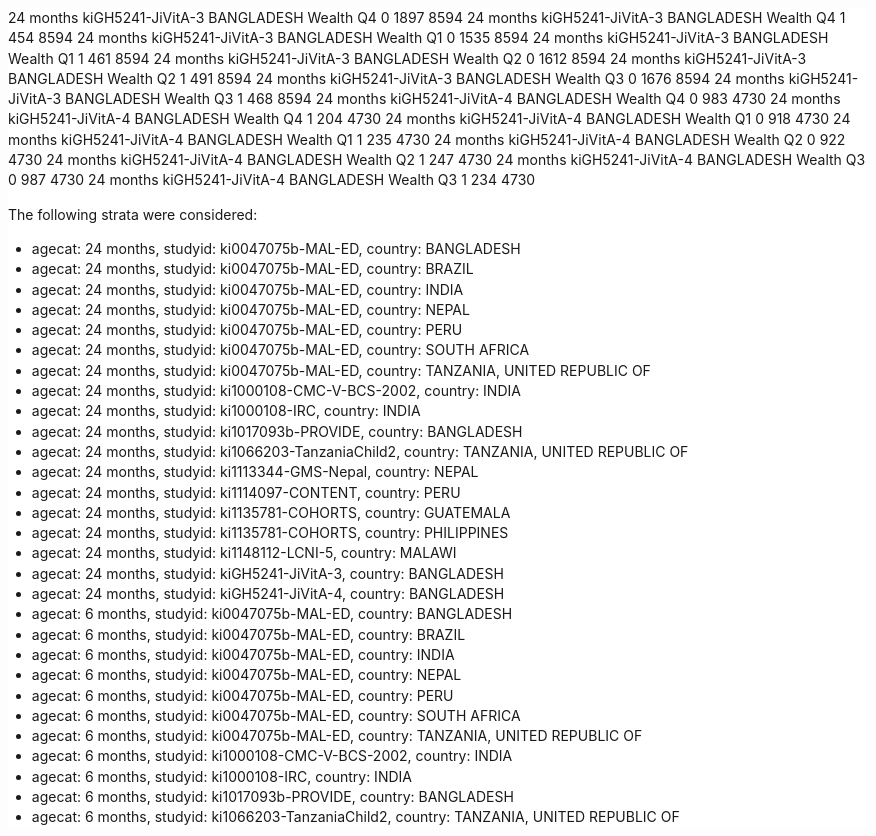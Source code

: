 24 months   kiGH5241-JiVitA-3          BANGLADESH                     Wealth Q4              0     1897    8594
24 months   kiGH5241-JiVitA-3          BANGLADESH                     Wealth Q4              1      454    8594
24 months   kiGH5241-JiVitA-3          BANGLADESH                     Wealth Q1              0     1535    8594
24 months   kiGH5241-JiVitA-3          BANGLADESH                     Wealth Q1              1      461    8594
24 months   kiGH5241-JiVitA-3          BANGLADESH                     Wealth Q2              0     1612    8594
24 months   kiGH5241-JiVitA-3          BANGLADESH                     Wealth Q2              1      491    8594
24 months   kiGH5241-JiVitA-3          BANGLADESH                     Wealth Q3              0     1676    8594
24 months   kiGH5241-JiVitA-3          BANGLADESH                     Wealth Q3              1      468    8594
24 months   kiGH5241-JiVitA-4          BANGLADESH                     Wealth Q4              0      983    4730
24 months   kiGH5241-JiVitA-4          BANGLADESH                     Wealth Q4              1      204    4730
24 months   kiGH5241-JiVitA-4          BANGLADESH                     Wealth Q1              0      918    4730
24 months   kiGH5241-JiVitA-4          BANGLADESH                     Wealth Q1              1      235    4730
24 months   kiGH5241-JiVitA-4          BANGLADESH                     Wealth Q2              0      922    4730
24 months   kiGH5241-JiVitA-4          BANGLADESH                     Wealth Q2              1      247    4730
24 months   kiGH5241-JiVitA-4          BANGLADESH                     Wealth Q3              0      987    4730
24 months   kiGH5241-JiVitA-4          BANGLADESH                     Wealth Q3              1      234    4730


The following strata were considered:

* agecat: 24 months, studyid: ki0047075b-MAL-ED, country: BANGLADESH
* agecat: 24 months, studyid: ki0047075b-MAL-ED, country: BRAZIL
* agecat: 24 months, studyid: ki0047075b-MAL-ED, country: INDIA
* agecat: 24 months, studyid: ki0047075b-MAL-ED, country: NEPAL
* agecat: 24 months, studyid: ki0047075b-MAL-ED, country: PERU
* agecat: 24 months, studyid: ki0047075b-MAL-ED, country: SOUTH AFRICA
* agecat: 24 months, studyid: ki0047075b-MAL-ED, country: TANZANIA, UNITED REPUBLIC OF
* agecat: 24 months, studyid: ki1000108-CMC-V-BCS-2002, country: INDIA
* agecat: 24 months, studyid: ki1000108-IRC, country: INDIA
* agecat: 24 months, studyid: ki1017093b-PROVIDE, country: BANGLADESH
* agecat: 24 months, studyid: ki1066203-TanzaniaChild2, country: TANZANIA, UNITED REPUBLIC OF
* agecat: 24 months, studyid: ki1113344-GMS-Nepal, country: NEPAL
* agecat: 24 months, studyid: ki1114097-CONTENT, country: PERU
* agecat: 24 months, studyid: ki1135781-COHORTS, country: GUATEMALA
* agecat: 24 months, studyid: ki1135781-COHORTS, country: PHILIPPINES
* agecat: 24 months, studyid: ki1148112-LCNI-5, country: MALAWI
* agecat: 24 months, studyid: kiGH5241-JiVitA-3, country: BANGLADESH
* agecat: 24 months, studyid: kiGH5241-JiVitA-4, country: BANGLADESH
* agecat: 6 months, studyid: ki0047075b-MAL-ED, country: BANGLADESH
* agecat: 6 months, studyid: ki0047075b-MAL-ED, country: BRAZIL
* agecat: 6 months, studyid: ki0047075b-MAL-ED, country: INDIA
* agecat: 6 months, studyid: ki0047075b-MAL-ED, country: NEPAL
* agecat: 6 months, studyid: ki0047075b-MAL-ED, country: PERU
* agecat: 6 months, studyid: ki0047075b-MAL-ED, country: SOUTH AFRICA
* agecat: 6 months, studyid: ki0047075b-MAL-ED, country: TANZANIA, UNITED REPUBLIC OF
* agecat: 6 months, studyid: ki1000108-CMC-V-BCS-2002, country: INDIA
* agecat: 6 months, studyid: ki1000108-IRC, country: INDIA
* agecat: 6 months, studyid: ki1017093b-PROVIDE, country: BANGLADESH
* agecat: 6 months, studyid: ki1066203-TanzaniaChild2, country: TANZANIA, UNITED REPUBLIC OF